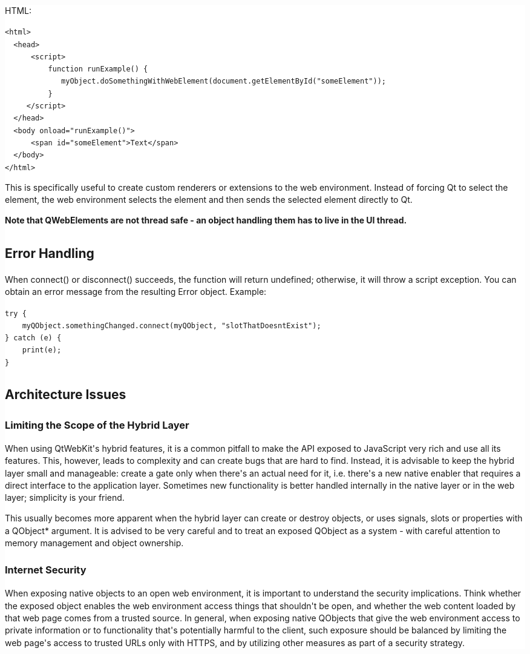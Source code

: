HTML:

    <html>
      <head>
          <script>
              function runExample() {
                 myObject.doSomethingWithWebElement(document.getElementById("someElement"));
              }
         </script>
      </head>
      <body onload="runExample()">
          <span id="someElement">Text</span>
      </body>
    </html>

This is specifically useful to create custom renderers or extensions to the web environment. Instead of forcing Qt to select the element, the web environment selects the element and then sends the selected element directly to Qt.

__Note that QWebElements are not thread safe - an object handling them has to live in the UI thread.__

## Error Handling

When connect() or disconnect() succeeds, the function will return undefined; otherwise, it will throw a script exception. You can obtain an error message from the resulting Error object. Example:

    try {
        myQObject.somethingChanged.connect(myQObject, "slotThatDoesntExist");
    } catch (e) {
        print(e);
    }
## Architecture Issues

### Limiting the Scope of the Hybrid Layer

When using QtWebKit's hybrid features, it is a common pitfall to make the API exposed to JavaScript very rich and use all its features. This, however, leads to complexity and can create bugs that are hard to find. Instead, it is advisable to keep the hybrid layer small and manageable: create a gate only when there's an actual need for it, i.e. there's a new native enabler that requires a direct interface to the application layer. Sometimes new functionality is better handled internally in the native layer or in the web layer; simplicity is your friend.

This usually becomes more apparent when the hybrid layer can create or destroy objects, or uses signals, slots or properties with a QObject* argument. It is advised to be very careful and to treat an exposed QObject as a system - with careful attention to memory management and object ownership.

### Internet Security

When exposing native objects to an open web environment, it is important to understand the security implications. Think whether the exposed object enables the web environment access things that shouldn't be open, and whether the web content loaded by that web page comes from a trusted source. In general, when exposing native QObjects that give the web environment access to private information or to functionality that's potentially harmful to the client, such exposure should be balanced by limiting the web page's access to trusted URLs only with HTTPS, and by utilizing other measures as part of a security strategy.
